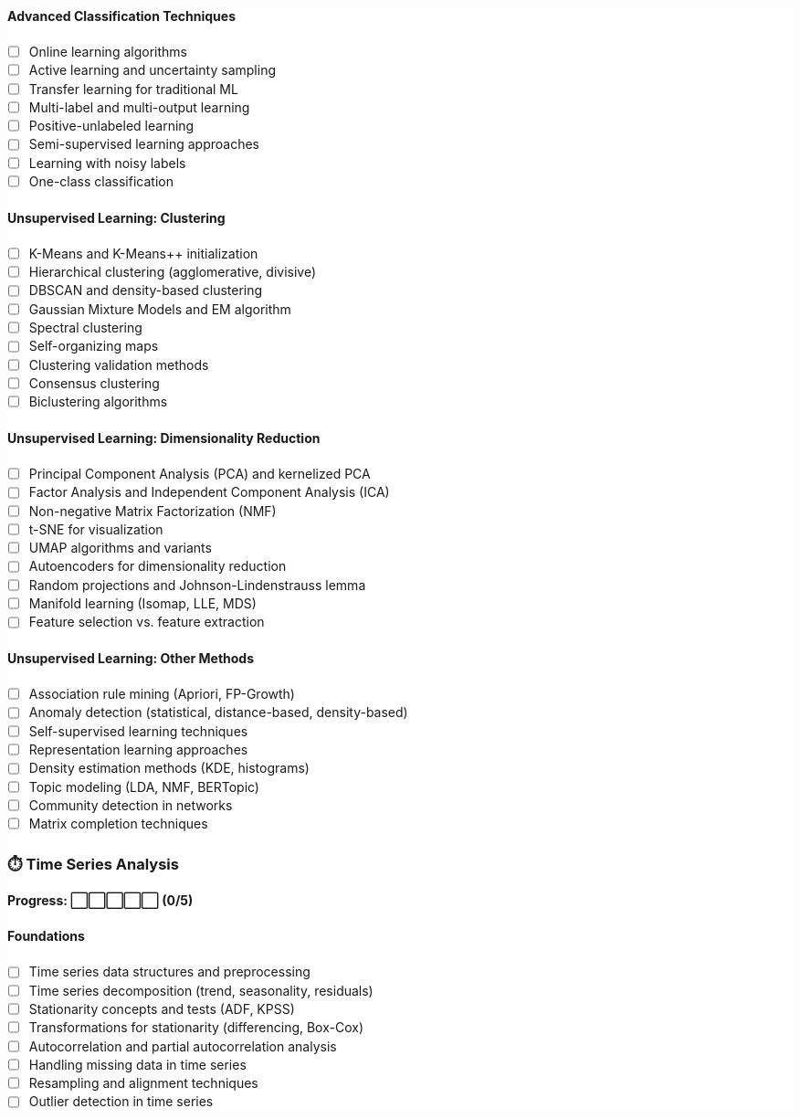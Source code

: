 #### Advanced Classification Techniques
- [ ] Online learning algorithms
- [ ] Active learning and uncertainty sampling
- [ ] Transfer learning for traditional ML
- [ ] Multi-label and multi-output learning
- [ ] Positive-unlabeled learning
- [ ] Semi-supervised learning approaches
- [ ] Learning with noisy labels
- [ ] One-class classification

#### Unsupervised Learning: Clustering
- [ ] K-Means and K-Means++ initialization
- [ ] Hierarchical clustering (agglomerative, divisive)
- [ ] DBSCAN and density-based clustering
- [ ] Gaussian Mixture Models and EM algorithm
- [ ] Spectral clustering
- [ ] Self-organizing maps
- [ ] Clustering validation methods
- [ ] Consensus clustering
- [ ] Biclustering algorithms

#### Unsupervised Learning: Dimensionality Reduction
- [ ] Principal Component Analysis (PCA) and kernelized PCA
- [ ] Factor Analysis and Independent Component Analysis (ICA)
- [ ] Non-negative Matrix Factorization (NMF)
- [ ] t-SNE for visualization
- [ ] UMAP algorithms and variants
- [ ] Autoencoders for dimensionality reduction
- [ ] Random projections and Johnson-Lindenstrauss lemma
- [ ] Manifold learning (Isomap, LLE, MDS)
- [ ] Feature selection vs. feature extraction

#### Unsupervised Learning: Other Methods
- [ ] Association rule mining (Apriori, FP-Growth)
- [ ] Anomaly detection (statistical, distance-based, density-based)
- [ ] Self-supervised learning techniques
- [ ] Representation learning approaches
- [ ] Density estimation methods (KDE, histograms)
- [ ] Topic modeling (LDA, NMF, BERTopic)
- [ ] Community detection in networks
- [ ] Matrix completion techniques

### ⏱️ Time Series Analysis
**Progress: ⬜⬜⬜⬜⬜ (0/5)**

#### Foundations
- [ ] Time series data structures and preprocessing
- [ ] Time series decomposition (trend, seasonality, residuals)
- [ ] Stationarity concepts and tests (ADF, KPSS)
- [ ] Transformations for stationarity (differencing, Box-Cox)
- [ ] Autocorrelation and partial autocorrelation analysis
- [ ] Handling missing data in time series
- [ ] Resampling and alignment techniques
- [ ] Outlier detection in time series
